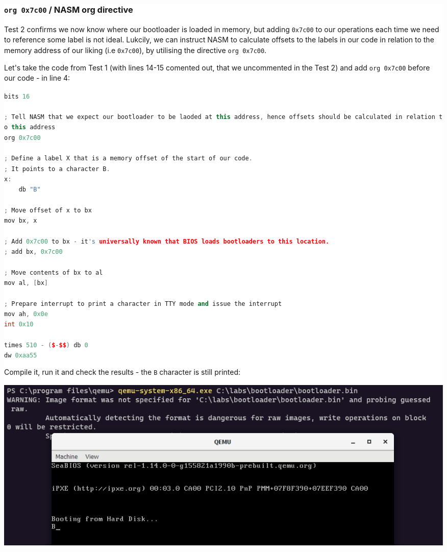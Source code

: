 ### `org 0x7c00` / NASM org directive

Test 2 confirms we now know where our bootloader is loaded in memory, but adding `0x7c00` to our operations each time we need to reference some label is not ideal. Lukcily, we can instruct NASM to calculate offsets to the labels in our code in relation to the memory address of our liking \(i.e `0x7c00`\), by utilising the directive `org 0x7c00`.

Let's take the code from Test 1 \(with lines 14-15 comented out, that we uncommented in the Test 2\) and add `org 0x7c00` before our code - in line 4:

```cpp
bits 16

; Tell NASM that we expect our bootloader to be laoded at this address, hence offsets should be calculated in relation to this address
org 0x7c00

; Define a label X that is a memory offset of the start of our code.
; It points to a character B.
x:
    db "B"

; Move offset of x to bx
mov bx, x

; Add 0x7c00 to bx - it's universally known that BIOS loads bootloaders to this location.
; add bx, 0x7c00

; Move contents of bx to al
mov al, [bx]

; Prepare interrupt to print a character in TTY mode and issue the interrupt
mov ah, 0x0e
int 0x10                                                

times 510 - ($-$$) db 0
dw 0xaa55
```

Compile it, run it and check the results - the `B` character is still printed:

![](../../.gitbook/assets/image%20%28757%29.png)
